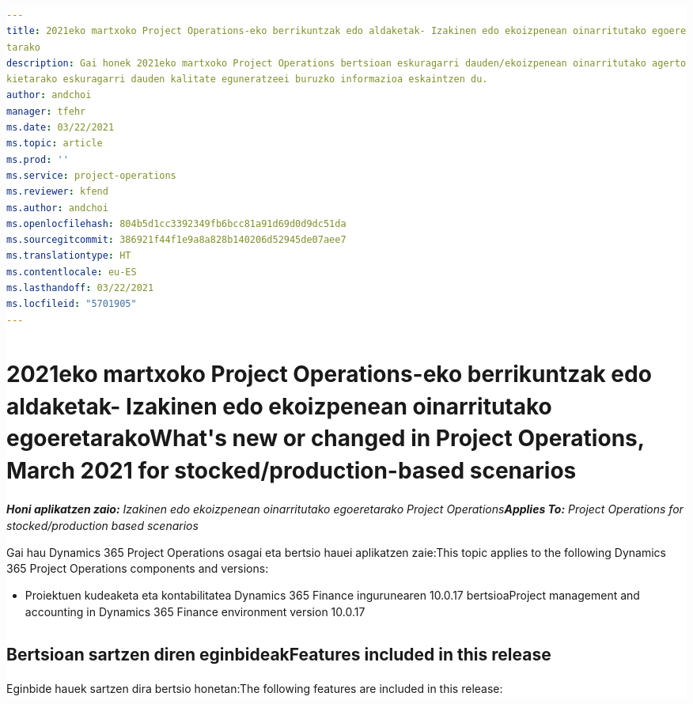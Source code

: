 ```yaml
---
title: 2021eko martxoko Project Operations-eko berrikuntzak edo aldaketak- Izakinen edo ekoizpenean oinarritutako egoeretarako
description: Gai honek 2021eko martxoko Project Operations bertsioan eskuragarri dauden/ekoizpenean oinarritutako agertokietarako eskuragarri dauden kalitate eguneratzeei buruzko informazioa eskaintzen du.
author: andchoi
manager: tfehr
ms.date: 03/22/2021
ms.topic: article
ms.prod: ''
ms.service: project-operations
ms.reviewer: kfend
ms.author: andchoi
ms.openlocfilehash: 804b5d1cc3392349fb6bcc81a91d69d0d9dc51da
ms.sourcegitcommit: 386921f44f1e9a8a828b140206d52945de07aee7
ms.translationtype: HT
ms.contentlocale: eu-ES
ms.lasthandoff: 03/22/2021
ms.locfileid: "5701905"
---
```

# <a name="whats-new-or-changed-in-project-operations-march-2021-for-stockedproduction-based-scenarios"></a><span data-ttu-id="cd45e-103">2021eko martxoko Project Operations-eko berrikuntzak edo aldaketak- Izakinen edo ekoizpenean oinarritutako egoeretarako</span><span class="sxs-lookup"><span data-stu-id="cd45e-103">What's new or changed in Project Operations, March 2021 for stocked/production-based scenarios</span></span>

<span data-ttu-id="cd45e-104">_**Honi aplikatzen zaio:** Izakinen edo ekoizpenean oinarritutako egoeretarako Project Operations_</span><span class="sxs-lookup"><span data-stu-id="cd45e-104">_**Applies To:** Project Operations for stocked/production based scenarios_</span></span>

<span data-ttu-id="cd45e-105">Gai hau Dynamics 365 Project Operations osagai eta bertsio hauei aplikatzen zaie:</span><span class="sxs-lookup"><span data-stu-id="cd45e-105">This topic applies to the following Dynamics 365 Project Operations components and versions:</span></span>

- <span data-ttu-id="cd45e-106">Proiektuen kudeaketa eta kontabilitatea Dynamics 365 Finance ingurunearen 10.0.17 bertsioa</span><span class="sxs-lookup"><span data-stu-id="cd45e-106">Project management and accounting in Dynamics 365 Finance environment version 10.0.17</span></span>

## <a name="features-included-in-this-release"></a><span data-ttu-id="cd45e-107">Bertsioan sartzen diren eginbideak</span><span class="sxs-lookup"><span data-stu-id="cd45e-107">Features included in this release</span></span>
<span data-ttu-id="cd45e-108">Eginbide hauek sartzen dira bertsio honetan:</span><span class="sxs-lookup"><span data-stu-id="cd45e-108">The following features are included in this release:</span></span>
